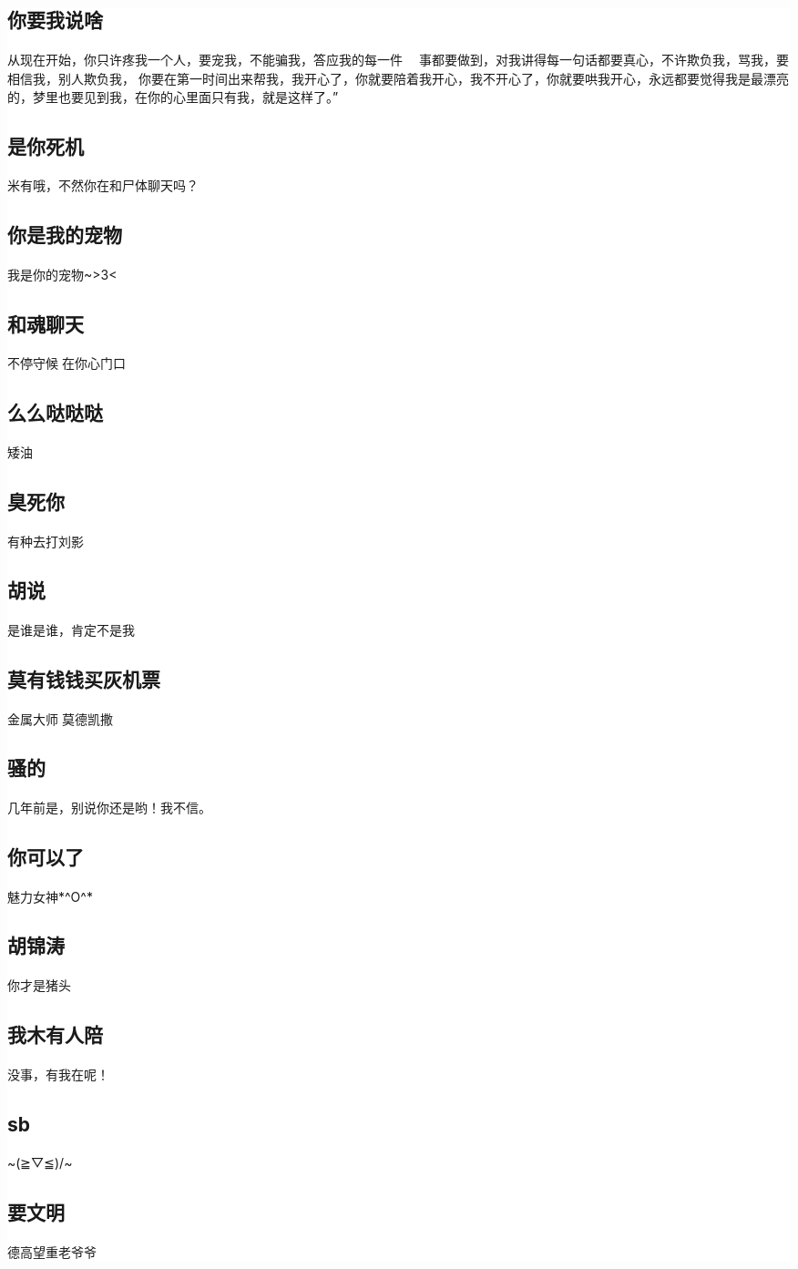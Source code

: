 ## 你要我说啥
从现在开始，你只许疼我一个人，要宠我，不能骗我，答应我的每一件
　事都要做到，对我讲得每一句话都要真心，不许欺负我，骂我，要相信我，别人欺负我， 你要在第一时间出来帮我，我开心了，你就要陪着我开心，我不开心了，你就要哄我开心，永远都要觉得我是最漂亮的，梦里也要见到我，在你的心里面只有我，就是这样了。”

## 是你死机
米有哦，不然你在和尸体聊天吗？

## 你是我的宠物
我是你的宠物~>3<

## 和魂聊天
不停守候 在你心门口

## 么么哒哒哒
矮油

## 臭死你
有种去打刘影

## 胡说
是谁是谁，肯定不是我

## 莫有钱钱买灰机票
金属大师
莫德凯撒

## 骚的
几年前是，别说你还是哟！我不信。

## 你可以了
魅力女神*^O^*

## 胡锦涛
你才是猪头

## 我木有人陪
没事，有我在呢！

## sb
~\(≧▽≦)/~

## 要文明
德高望重老爷爷
